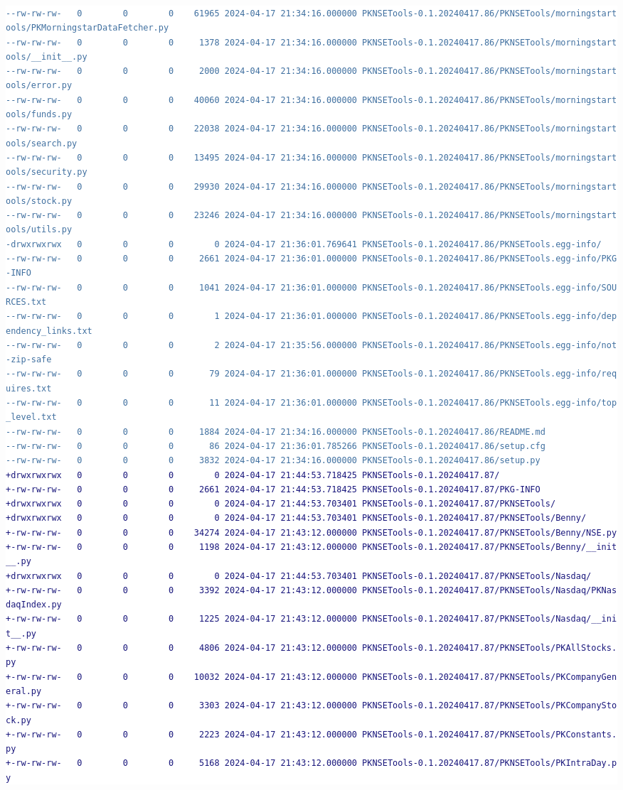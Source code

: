 ```diff
--rw-rw-rw-   0        0        0    61965 2024-04-17 21:34:16.000000 PKNSETools-0.1.20240417.86/PKNSETools/morningstartools/PKMorningstarDataFetcher.py
--rw-rw-rw-   0        0        0     1378 2024-04-17 21:34:16.000000 PKNSETools-0.1.20240417.86/PKNSETools/morningstartools/__init__.py
--rw-rw-rw-   0        0        0     2000 2024-04-17 21:34:16.000000 PKNSETools-0.1.20240417.86/PKNSETools/morningstartools/error.py
--rw-rw-rw-   0        0        0    40060 2024-04-17 21:34:16.000000 PKNSETools-0.1.20240417.86/PKNSETools/morningstartools/funds.py
--rw-rw-rw-   0        0        0    22038 2024-04-17 21:34:16.000000 PKNSETools-0.1.20240417.86/PKNSETools/morningstartools/search.py
--rw-rw-rw-   0        0        0    13495 2024-04-17 21:34:16.000000 PKNSETools-0.1.20240417.86/PKNSETools/morningstartools/security.py
--rw-rw-rw-   0        0        0    29930 2024-04-17 21:34:16.000000 PKNSETools-0.1.20240417.86/PKNSETools/morningstartools/stock.py
--rw-rw-rw-   0        0        0    23246 2024-04-17 21:34:16.000000 PKNSETools-0.1.20240417.86/PKNSETools/morningstartools/utils.py
-drwxrwxrwx   0        0        0        0 2024-04-17 21:36:01.769641 PKNSETools-0.1.20240417.86/PKNSETools.egg-info/
--rw-rw-rw-   0        0        0     2661 2024-04-17 21:36:01.000000 PKNSETools-0.1.20240417.86/PKNSETools.egg-info/PKG-INFO
--rw-rw-rw-   0        0        0     1041 2024-04-17 21:36:01.000000 PKNSETools-0.1.20240417.86/PKNSETools.egg-info/SOURCES.txt
--rw-rw-rw-   0        0        0        1 2024-04-17 21:36:01.000000 PKNSETools-0.1.20240417.86/PKNSETools.egg-info/dependency_links.txt
--rw-rw-rw-   0        0        0        2 2024-04-17 21:35:56.000000 PKNSETools-0.1.20240417.86/PKNSETools.egg-info/not-zip-safe
--rw-rw-rw-   0        0        0       79 2024-04-17 21:36:01.000000 PKNSETools-0.1.20240417.86/PKNSETools.egg-info/requires.txt
--rw-rw-rw-   0        0        0       11 2024-04-17 21:36:01.000000 PKNSETools-0.1.20240417.86/PKNSETools.egg-info/top_level.txt
--rw-rw-rw-   0        0        0     1884 2024-04-17 21:34:16.000000 PKNSETools-0.1.20240417.86/README.md
--rw-rw-rw-   0        0        0       86 2024-04-17 21:36:01.785266 PKNSETools-0.1.20240417.86/setup.cfg
--rw-rw-rw-   0        0        0     3832 2024-04-17 21:34:16.000000 PKNSETools-0.1.20240417.86/setup.py
+drwxrwxrwx   0        0        0        0 2024-04-17 21:44:53.718425 PKNSETools-0.1.20240417.87/
+-rw-rw-rw-   0        0        0     2661 2024-04-17 21:44:53.718425 PKNSETools-0.1.20240417.87/PKG-INFO
+drwxrwxrwx   0        0        0        0 2024-04-17 21:44:53.703401 PKNSETools-0.1.20240417.87/PKNSETools/
+drwxrwxrwx   0        0        0        0 2024-04-17 21:44:53.703401 PKNSETools-0.1.20240417.87/PKNSETools/Benny/
+-rw-rw-rw-   0        0        0    34274 2024-04-17 21:43:12.000000 PKNSETools-0.1.20240417.87/PKNSETools/Benny/NSE.py
+-rw-rw-rw-   0        0        0     1198 2024-04-17 21:43:12.000000 PKNSETools-0.1.20240417.87/PKNSETools/Benny/__init__.py
+drwxrwxrwx   0        0        0        0 2024-04-17 21:44:53.703401 PKNSETools-0.1.20240417.87/PKNSETools/Nasdaq/
+-rw-rw-rw-   0        0        0     3392 2024-04-17 21:43:12.000000 PKNSETools-0.1.20240417.87/PKNSETools/Nasdaq/PKNasdaqIndex.py
+-rw-rw-rw-   0        0        0     1225 2024-04-17 21:43:12.000000 PKNSETools-0.1.20240417.87/PKNSETools/Nasdaq/__init__.py
+-rw-rw-rw-   0        0        0     4806 2024-04-17 21:43:12.000000 PKNSETools-0.1.20240417.87/PKNSETools/PKAllStocks.py
+-rw-rw-rw-   0        0        0    10032 2024-04-17 21:43:12.000000 PKNSETools-0.1.20240417.87/PKNSETools/PKCompanyGeneral.py
+-rw-rw-rw-   0        0        0     3303 2024-04-17 21:43:12.000000 PKNSETools-0.1.20240417.87/PKNSETools/PKCompanyStock.py
+-rw-rw-rw-   0        0        0     2223 2024-04-17 21:43:12.000000 PKNSETools-0.1.20240417.87/PKNSETools/PKConstants.py
+-rw-rw-rw-   0        0        0     5168 2024-04-17 21:43:12.000000 PKNSETools-0.1.20240417.87/PKNSETools/PKIntraDay.py
```